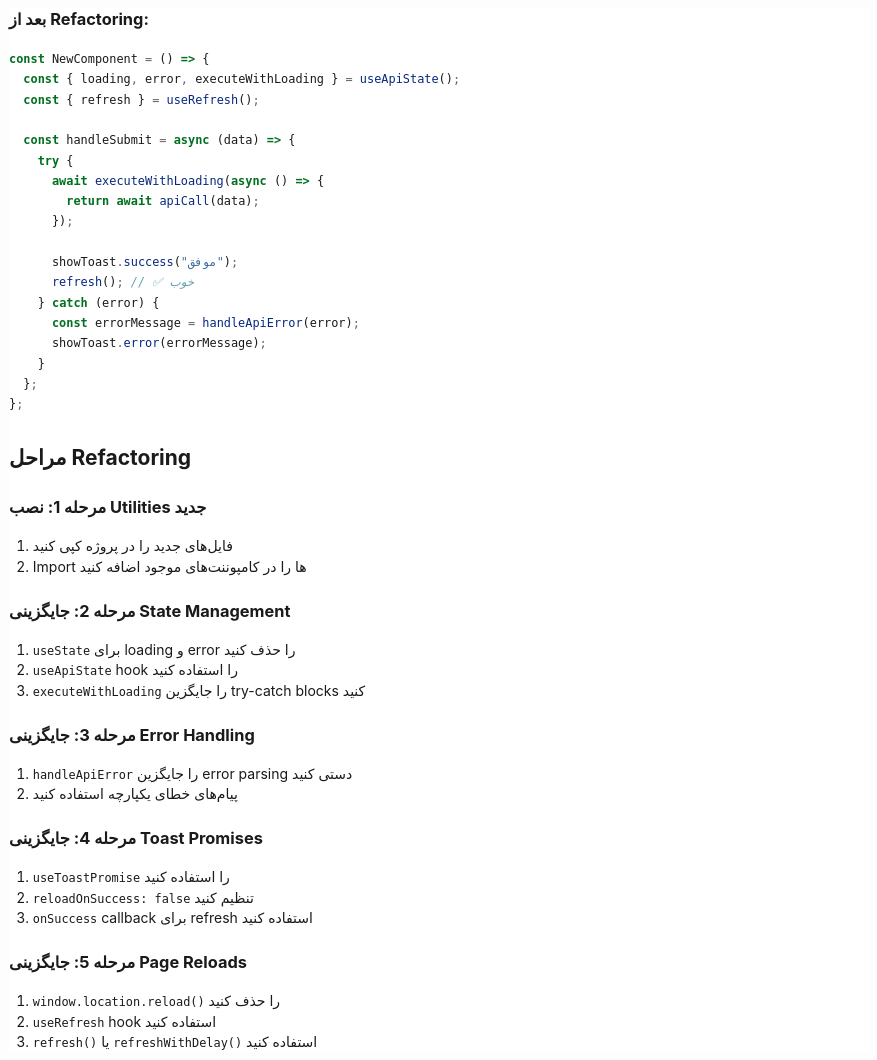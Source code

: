 ### بعد از Refactoring:

```typescript
const NewComponent = () => {
  const { loading, error, executeWithLoading } = useApiState();
  const { refresh } = useRefresh();

  const handleSubmit = async (data) => {
    try {
      await executeWithLoading(async () => {
        return await apiCall(data);
      });

      showToast.success("موفق");
      refresh(); // ✅ خوب
    } catch (error) {
      const errorMessage = handleApiError(error);
      showToast.error(errorMessage);
    }
  };
};
```

## مراحل Refactoring

### مرحله 1: نصب Utilities جدید

1. فایل‌های جدید را در پروژه کپی کنید
2. Import ها را در کامپوننت‌های موجود اضافه کنید

### مرحله 2: جایگزینی State Management

1. `useState` برای loading و error را حذف کنید
2. `useApiState` hook را استفاده کنید
3. `executeWithLoading` را جایگزین try-catch blocks کنید

### مرحله 3: جایگزینی Error Handling

1. `handleApiError` را جایگزین error parsing دستی کنید
2. پیام‌های خطای یکپارچه استفاده کنید

### مرحله 4: جایگزینی Toast Promises

1. `useToastPromise` را استفاده کنید
2. `reloadOnSuccess: false` تنظیم کنید
3. `onSuccess` callback برای refresh استفاده کنید

### مرحله 5: جایگزینی Page Reloads

1. `window.location.reload()` را حذف کنید
2. `useRefresh` hook استفاده کنید
3. `refresh()` یا `refreshWithDelay()` استفاده کنید
